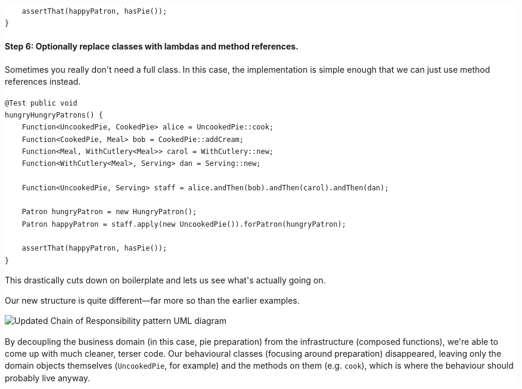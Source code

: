         assertThat(happyPatron, hasPie());
    }

#### Step 6: Optionally replace classes with lambdas and method references.

Sometimes you really don't need a full class. In this case, the implementation is simple enough that we can just use method references instead.

    @Test public void
    hungryHungryPatrons() {
        Function<UncookedPie, CookedPie> alice = UncookedPie::cook;
        Function<CookedPie, Meal> bob = CookedPie::addCream;
        Function<Meal, WithCutlery<Meal>> carol = WithCutlery::new;
        Function<WithCutlery<Meal>, Serving> dan = Serving::new;

        Function<UncookedPie, Serving> staff = alice.andThen(bob).andThen(carol).andThen(dan);

        Patron hungryPatron = new HungryPatron();
        Patron happyPatron = staff.apply(new UncookedPie()).forPatron(hungryPatron);

        assertThat(happyPatron, hasPie());
    }

This drastically cuts down on boilerplate and lets us see what's actually going on.

Our new structure is quite different—far more so than the earlier examples.

![Updated Chain of Responsibility pattern UML diagram]({{site.baseurl}}/assets/custom/img/blog/2015-04-13-design-patterns/chain-of-responsibility-pattern-uml-functional.png)

By decoupling the business domain (in this case, pie preparation) from the infrastructure (composed functions), we're able to come up with much cleaner, terser code. Our behavioural classes (focusing around preparation) disappeared, leaving only the domain objects themselves (`UncookedPie`, for example) and the methods on them (e.g. `cook`), which is where the behaviour should probably live anyway.
